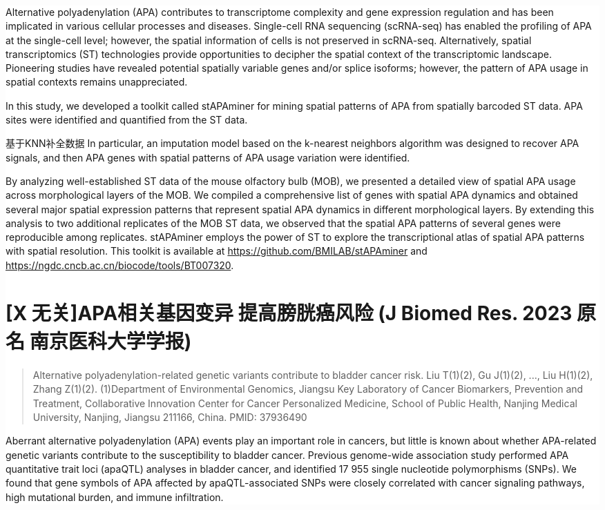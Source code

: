 Alternative polyadenylation (APA) contributes to transcriptome complexity and 
gene expression regulation and has been implicated in various cellular processes 
and diseases. Single-cell RNA sequencing (scRNA-seq) has enabled the profiling 
of APA at the single-cell level; however, the spatial information of cells is 
not preserved in scRNA-seq. Alternatively, spatial transcriptomics (ST) 
technologies provide opportunities to decipher the spatial context of the 
transcriptomic landscape. Pioneering studies have revealed potential spatially 
variable genes and/or splice isoforms; however, the pattern of APA usage in 
spatial contexts remains unappreciated. 

In this study, we developed a toolkit 
called stAPAminer for mining spatial patterns of APA from spatially barcoded ST 
data. APA sites were identified and quantified from the ST data. 

基于KNN补全数据
In particular, an imputation model based on the k-nearest neighbors algorithm was designed to recover APA signals, and then APA genes with spatial patterns of APA usage variation were identified. 


By analyzing well-established ST data of the mouse 
olfactory bulb (MOB), we presented a detailed view of spatial APA usage across 
morphological layers of the MOB. We compiled a comprehensive list of genes with 
spatial APA dynamics and obtained several major spatial expression patterns that 
represent spatial APA dynamics in different morphological layers. By extending 
this analysis to two additional replicates of the MOB ST data, we observed that 
the spatial APA patterns of several genes were reproducible among replicates. 
stAPAminer employs the power of ST to explore the transcriptional atlas of 
spatial APA patterns with spatial resolution. This toolkit is available at 
https://github.com/BMILAB/stAPAminer and 
https://ngdc.cncb.ac.cn/biocode/tools/BT007320.








# [X 无关]APA相关基因变异 提高膀胱癌风险 (J Biomed Res. 2023 原名 南京医科大学学报)
> Alternative polyadenylation-related genetic variants contribute to bladder cancer risk.
> Liu T(1)(2), Gu J(1)(2), ..., Liu H(1)(2), Zhang Z(1)(2).
> (1)Department of Environmental Genomics, Jiangsu Key Laboratory of Cancer 
Biomarkers, Prevention and Treatment, Collaborative Innovation Center for Cancer 
Personalized Medicine, School of Public Health, Nanjing Medical University, 
Nanjing, Jiangsu 211166, China.
> PMID: 37936490

Aberrant alternative polyadenylation (APA) events play an important role in 
cancers, but little is known about whether APA-related genetic variants 
contribute to the susceptibility to bladder cancer. Previous genome-wide 
association study performed APA quantitative trait loci (apaQTL) analyses in 
bladder cancer, and identified 17 955 single nucleotide polymorphisms (SNPs). We 
found that gene symbols of APA affected by apaQTL-associated SNPs were closely 
correlated with cancer signaling pathways, high mutational burden, and immune 
infiltration. 
